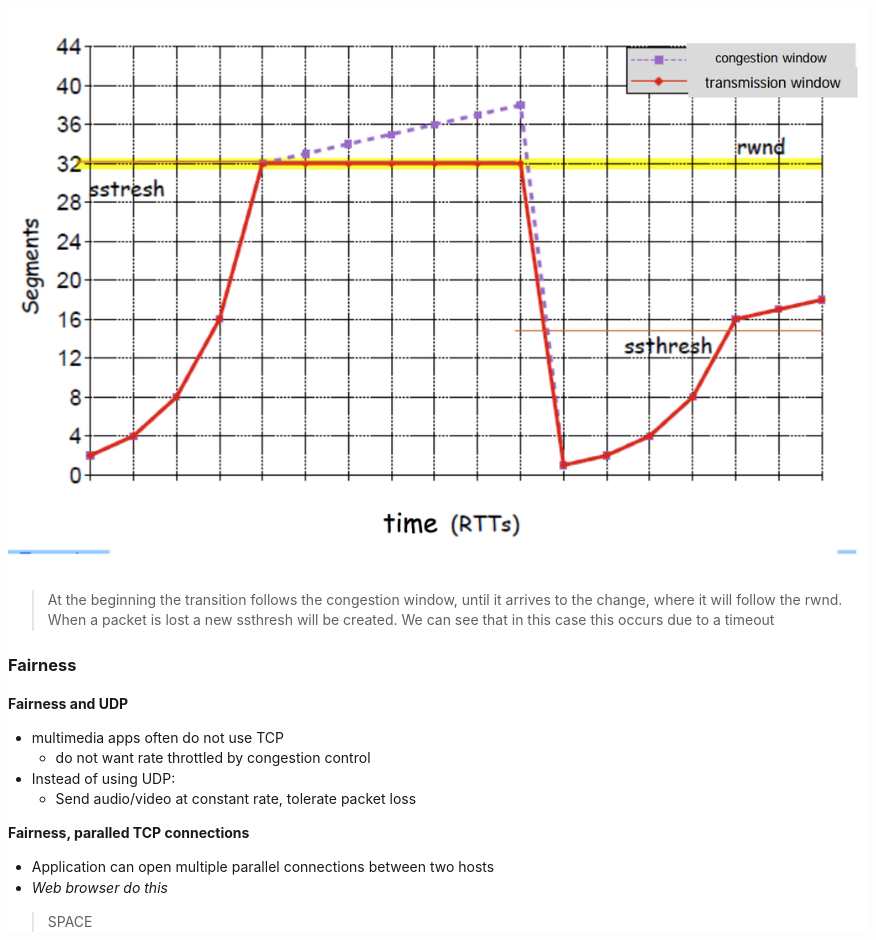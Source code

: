 ![Captura de pantalla 2016-12-08 a las 19.06.19.png](resources/6581FE17542257F520ADAAA8477F8ABB.png)
> At the beginning the transition follows the congestion window, until it arrives to the change, where it will follow the rwnd. When a packet is lost a new ssthresh will be created. We can see that in this case this occurs due to a timeout

### Fairness 
**Fairness and UDP** 
+ multimedia apps often do not use TCP 
    + do not want rate throttled by congestion control 
+ Instead of using UDP: 
    + Send audio/video at constant rate, tolerate packet loss

**Fairness, paralled TCP connections** 
+ Application can open multiple parallel connections between two hosts
+ *Web browser do this*















> SPACE 
